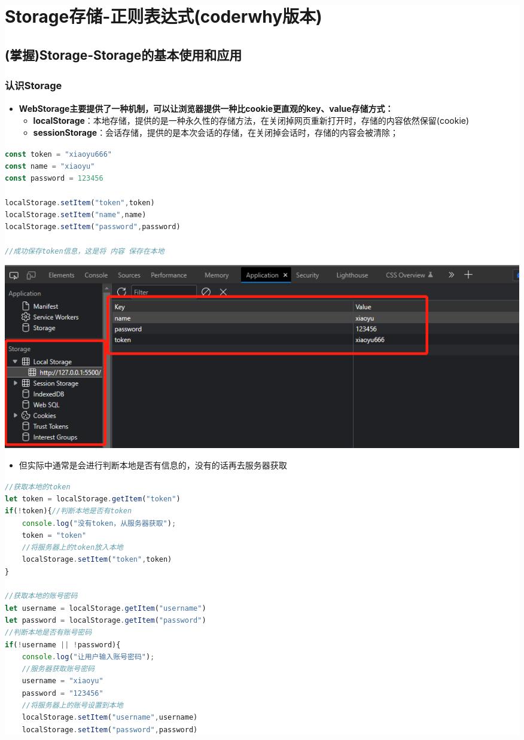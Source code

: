 # Storage存储-正则表达式(coderwhy版本)

## (掌握)Storage-Storage的基本使用和应用

### 认识Storage

- **WebStorage主要提供了一种机制，可以让浏览器提供一种比cookie更直观的key、value存储方式：**
  - **localStorage**：本地存储，提供的是一种永久性的存储方法，在关闭掉网页重新打开时，存储的内容依然保留(cookie)
  - **sessionStorage**：会话存储，提供的是本次会话的存储，在关闭掉会话时，存储的内容会被清除；

```javascript
const token = "xiaoyu666"
const name = "xiaoyu"
const password = 123456

localStorage.setItem("token",token)
localStorage.setItem("name",name)
localStorage.setItem("password",password)

//成功保存token信息，这是将 内容 保存在本地
```

![image-20230213080502107](./JavaScript高级_image\image-20230213080502107.png)

- 但实际中通常是会进行判断本地是否有信息的，没有的话再去服务器获取

```javascript
//获取本地的token
let token = localStorage.getItem("token")
if(!token){//判断本地是否有token
	console.log("没有token，从服务器获取");
	token = "token"
	//将服务器上的token放入本地
	localStorage.setItem("token",token)
}

//获取本地的账号密码
let username = localStorage.getItem("username")
let password = localStorage.getItem("password")
//判断本地是否有账号密码
if(!username || !password){
	console.log("让用户输入账号密码");
	//服务器获取账号密码
	username = "xiaoyu"
	password = "123456"
	//将服务器上的账号设置到本地
	localStorage.setItem("username",username)
	localStorage.setItem("password",password)
```